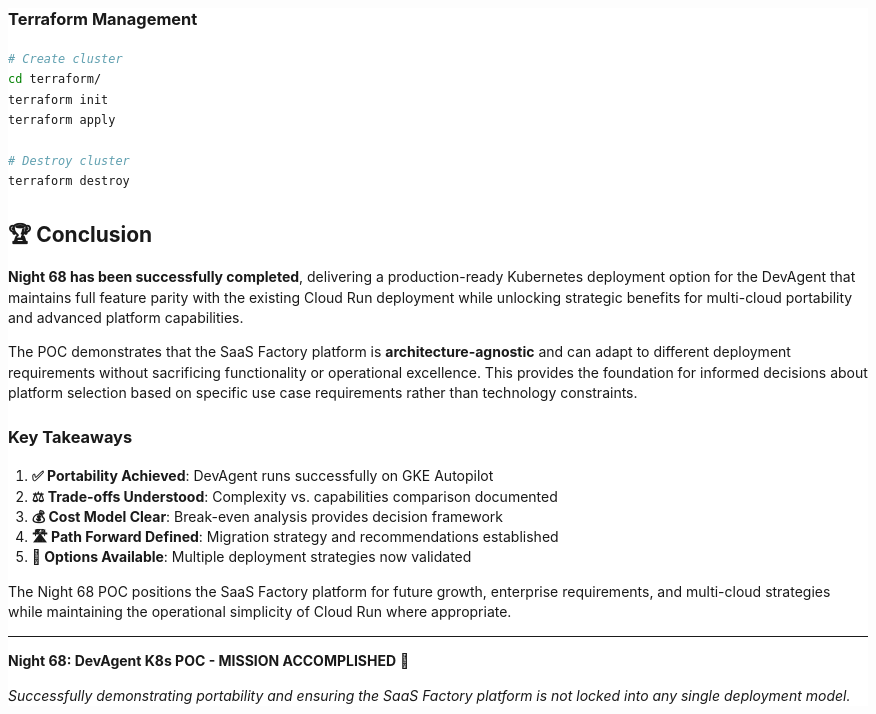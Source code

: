 ### Terraform Management
```bash
# Create cluster
cd terraform/
terraform init
terraform apply

# Destroy cluster
terraform destroy
```

## 🏆 Conclusion

**Night 68 has been successfully completed**, delivering a production-ready Kubernetes deployment option for the DevAgent that maintains full feature parity with the existing Cloud Run deployment while unlocking strategic benefits for multi-cloud portability and advanced platform capabilities.

The POC demonstrates that the SaaS Factory platform is **architecture-agnostic** and can adapt to different deployment requirements without sacrificing functionality or operational excellence. This provides the foundation for informed decisions about platform selection based on specific use case requirements rather than technology constraints.

### Key Takeaways

1. **✅ Portability Achieved**: DevAgent runs successfully on GKE Autopilot
2. **⚖️ Trade-offs Understood**: Complexity vs. capabilities comparison documented
3. **💰 Cost Model Clear**: Break-even analysis provides decision framework
4. **🛣️ Path Forward Defined**: Migration strategy and recommendations established
5. **🎯 Options Available**: Multiple deployment strategies now validated

The Night 68 POC positions the SaaS Factory platform for future growth, enterprise requirements, and multi-cloud strategies while maintaining the operational simplicity of Cloud Run where appropriate.

---

**Night 68: DevAgent K8s POC - MISSION ACCOMPLISHED** 🚀

*Successfully demonstrating portability and ensuring the SaaS Factory platform is not locked into any single deployment model.* 